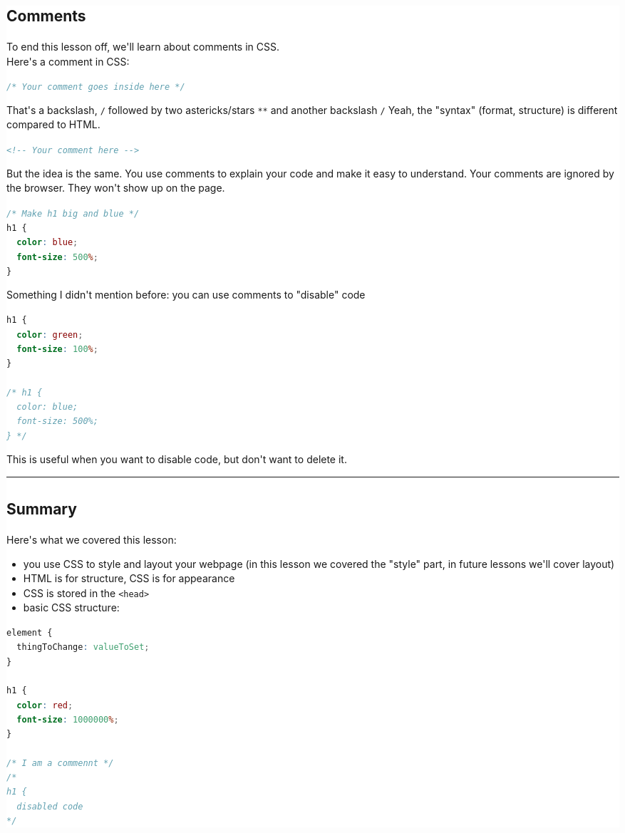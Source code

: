## Comments
To end this lesson off, we'll learn about comments in CSS.<br>
Here's a comment in CSS:
```css
/* Your comment goes inside here */
```
That's a backslash, `/` followed by two astericks/stars `**` and another backslash `/`
Yeah, the "syntax" (format, structure) is different compared to HTML.
```html
<!-- Your comment here -->
```
But the idea is the same. You use comments to explain your code and make it easy to understand.
Your comments are ignored by the browser. They won't show up on the page.
```css
/* Make h1 big and blue */
h1 {
  color: blue;
  font-size: 500%;
}

```
Something I didn't mention before: you can use comments to "disable" code
``` css
h1 {
  color: green;
  font-size: 100%;
}

/* h1 {
  color: blue;
  font-size: 500%;
} */
```
This is useful when you want to disable code, but don't want to delete it.

***

## Summary
Here's what we covered this lesson:<br>
- you use CSS to style and layout your webpage (in this lesson we covered the "style" part, in future lessons we'll cover layout)
- HTML is for structure, CSS is for appearance
- CSS is stored in the `<head>`
- basic CSS structure:

```css
element {
  thingToChange: valueToSet;
}

h1 {
  color: red;
  font-size: 1000000%;
}

/* I am a commennt */
/* 
h1 {
  disabled code
*/
```
